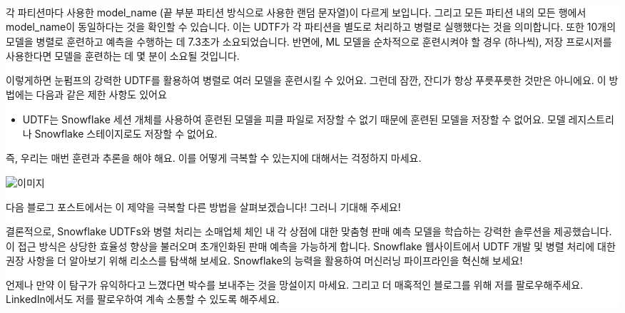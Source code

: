 각 파티션마다 사용한 model_name (끝 부분 파티션 방식으로 사용한 랜덤 문자열)이 다르게 보입니다. 그리고 모든 파티션 내의 모든 행에서 model_name이 동일하다는 것을 확인할 수 있습니다. 이는 UDTF가 각 파티션을 별도로 처리하고 병렬로 실행했다는 것을 의미합니다. 또한 10개의 모델을 병렬로 훈련하고 예측을 수행하는 데 7.3초가 소요되었습니다. 반면에, ML 모델을 순차적으로 훈련시켜야 할 경우 (하나씩), 저장 프로시저를 사용한다면 모델을 훈련하는 데 몇 분이 소요될 것입니다.



<ins class="adsbygoogle"
     style="display:block"
     data-ad-client="ca-pub-4877378276818686"
     data-ad-slot="1107185301"
     data-ad-format="auto"
     data-full-width-responsive="true"></ins>

<script>
     (adsbygoogle = window.adsbygoogle || []).push({});
</script>

이렇게하면 눈펌프의 강력한 UDTF를 활용하여 병렬로 여러 모델을 훈련시킬 수 있어요. 그런데 잠깐, 잔디가 항상 푸릇푸릇한 것만은 아니에요. 이 방법에는 다음과 같은 제한 사항도 있어요

- UDTF는 Snowflake 세션 개체를 사용하여 훈련된 모델을 피클 파일로 저장할 수 없기 때문에 훈련된 모델을 저장할 수 없어요. 모델 레지스트리나 Snowflake 스테이지로도 저장할 수 없어요.

즉, 우리는 매번 훈련과 추론을 해야 해요. 이를 어떻게 극복할 수 있는지에 대해서는 걱정하지 마세요.

![이미지](/assets/img/2024-07-09-ParallelModelTrainingDiveintoSnowflakesUnmatchedEfficiencyPart-1_5.png)



<ins class="adsbygoogle"
     style="display:block"
     data-ad-client="ca-pub-4877378276818686"
     data-ad-slot="1107185301"
     data-ad-format="auto"
     data-full-width-responsive="true"></ins>

<script>
     (adsbygoogle = window.adsbygoogle || []).push({});
</script>

다음 블로그 포스트에서는 이 제약을 극복할 다른 방법을 살펴보겠습니다! 그러니 기대해 주세요!

결론적으로, Snowflake UDTFs와 병렬 처리는 소매업체 체인 내 각 상점에 대한 맞춤형 판매 예측 모델을 학습하는 강력한 솔루션을 제공했습니다. 이 접근 방식은 상당한 효율성 향상을 불러오며 초개인화된 판매 예측을 가능하게 합니다. Snowflake 웹사이트에서 UDTF 개발 및 병렬 처리에 대한 권장 사항을 더 알아보기 위해 리소스를 탐색해 보세요. Snowflake의 능력을 활용하여 머신러닝 파이프라인을 혁신해 보세요!

언제나 만약 이 탐구가 유익하다고 느꼈다면 박수를 보내주는 것을 망설이지 마세요. 그리고 더 매혹적인 블로그를 위해 저를 팔로우해주세요. LinkedIn에서도 저를 팔로우하여 계속 소통할 수 있도록 해주세요.
